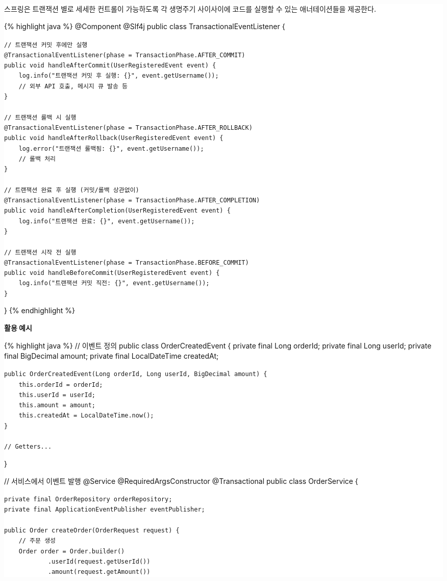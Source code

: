 스프링은 트랜잭션 별로 세세한 컨트롤이 가능하도록 각 생명주기 사이사이에 코드를 실행할 수 있는 애너테이션들을 제공한다.

{% highlight java %}
@Component
@Slf4j
public class TransactionalEventListener {
    
    // 트랜잭션 커밋 후에만 실행
    @TransactionalEventListener(phase = TransactionPhase.AFTER_COMMIT)
    public void handleAfterCommit(UserRegisteredEvent event) {
        log.info("트랜잭션 커밋 후 실행: {}", event.getUsername());
        // 외부 API 호출, 메시지 큐 발송 등
    }
    
    // 트랜잭션 롤백 시 실행
    @TransactionalEventListener(phase = TransactionPhase.AFTER_ROLLBACK)
    public void handleAfterRollback(UserRegisteredEvent event) {
        log.error("트랜잭션 롤백됨: {}", event.getUsername());
        // 롤백 처리
    }
    
    // 트랜잭션 완료 후 실행 (커밋/롤백 상관없이)
    @TransactionalEventListener(phase = TransactionPhase.AFTER_COMPLETION)
    public void handleAfterCompletion(UserRegisteredEvent event) {
        log.info("트랜잭션 완료: {}", event.getUsername());
    }
    
    // 트랜잭션 시작 전 실행
    @TransactionalEventListener(phase = TransactionPhase.BEFORE_COMMIT)
    public void handleBeforeCommit(UserRegisteredEvent event) {
        log.info("트랜잭션 커밋 직전: {}", event.getUsername());
    }
}
{% endhighlight %}

**활용 예시**

{% highlight java %}
// 이벤트 정의
public class OrderCreatedEvent {
    private final Long orderId;
    private final Long userId;
    private final BigDecimal amount;
    private final LocalDateTime createdAt;
    
    public OrderCreatedEvent(Long orderId, Long userId, BigDecimal amount) {
        this.orderId = orderId;
        this.userId = userId;
        this.amount = amount;
        this.createdAt = LocalDateTime.now();
    }
    
    // Getters...
}

// 서비스에서 이벤트 발행
@Service
@RequiredArgsConstructor
@Transactional
public class OrderService {
    
    private final OrderRepository orderRepository;
    private final ApplicationEventPublisher eventPublisher;
    
    public Order createOrder(OrderRequest request) {
        // 주문 생성
        Order order = Order.builder()
                .userId(request.getUserId())
                .amount(request.getAmount())
